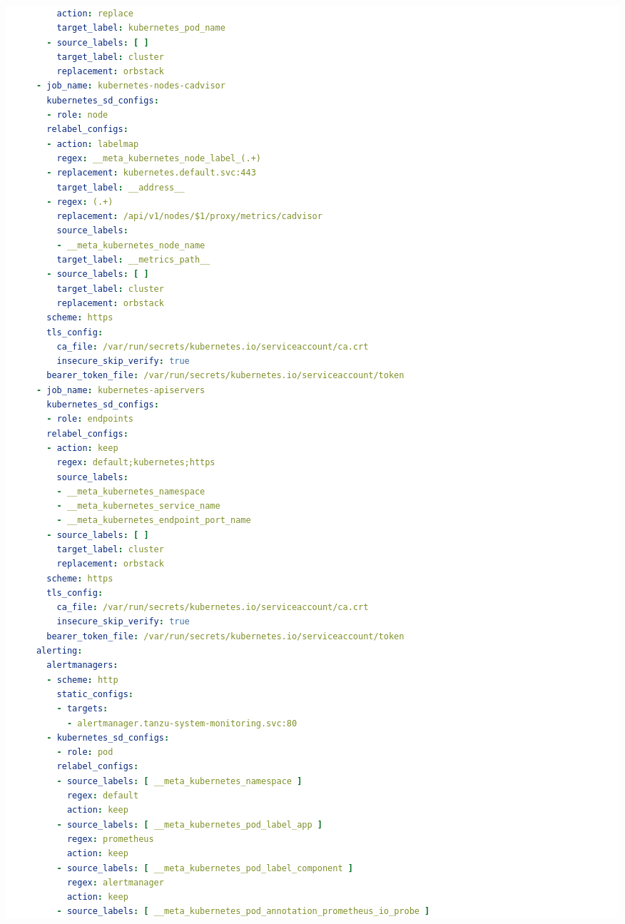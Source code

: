 ```yaml
          action: replace
          target_label: kubernetes_pod_name
        - source_labels: [ ]
          target_label: cluster
          replacement: orbstack
      - job_name: kubernetes-nodes-cadvisor
        kubernetes_sd_configs:
        - role: node
        relabel_configs:
        - action: labelmap
          regex: __meta_kubernetes_node_label_(.+)
        - replacement: kubernetes.default.svc:443
          target_label: __address__
        - regex: (.+)
          replacement: /api/v1/nodes/$1/proxy/metrics/cadvisor
          source_labels:
          - __meta_kubernetes_node_name
          target_label: __metrics_path__
        - source_labels: [ ]
          target_label: cluster
          replacement: orbstack
        scheme: https
        tls_config:
          ca_file: /var/run/secrets/kubernetes.io/serviceaccount/ca.crt
          insecure_skip_verify: true
        bearer_token_file: /var/run/secrets/kubernetes.io/serviceaccount/token
      - job_name: kubernetes-apiservers
        kubernetes_sd_configs:
        - role: endpoints
        relabel_configs:
        - action: keep
          regex: default;kubernetes;https
          source_labels:
          - __meta_kubernetes_namespace
          - __meta_kubernetes_service_name
          - __meta_kubernetes_endpoint_port_name
        - source_labels: [ ]
          target_label: cluster
          replacement: orbstack
        scheme: https
        tls_config:
          ca_file: /var/run/secrets/kubernetes.io/serviceaccount/ca.crt
          insecure_skip_verify: true
        bearer_token_file: /var/run/secrets/kubernetes.io/serviceaccount/token
      alerting:
        alertmanagers:
        - scheme: http
          static_configs:
          - targets:
            - alertmanager.tanzu-system-monitoring.svc:80
        - kubernetes_sd_configs:
          - role: pod
          relabel_configs:
          - source_labels: [ __meta_kubernetes_namespace ]
            regex: default
            action: keep
          - source_labels: [ __meta_kubernetes_pod_label_app ]
            regex: prometheus
            action: keep
          - source_labels: [ __meta_kubernetes_pod_label_component ]
            regex: alertmanager
            action: keep
          - source_labels: [ __meta_kubernetes_pod_annotation_prometheus_io_probe ]
```